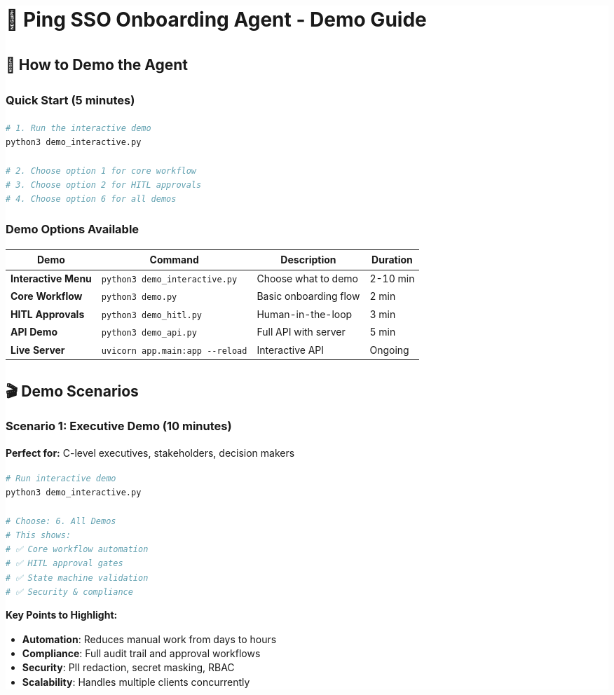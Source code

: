 # 🎯 Ping SSO Onboarding Agent - Demo Guide

## 🚀 **How to Demo the Agent**

### **Quick Start (5 minutes)**

```bash
# 1. Run the interactive demo
python3 demo_interactive.py

# 2. Choose option 1 for core workflow
# 3. Choose option 2 for HITL approvals
# 4. Choose option 6 for all demos
```

### **Demo Options Available**

| Demo | Command | Description | Duration |
|------|---------|-------------|----------|
| **Interactive Menu** | `python3 demo_interactive.py` | Choose what to demo | 2-10 min |
| **Core Workflow** | `python3 demo.py` | Basic onboarding flow | 2 min |
| **HITL Approvals** | `python3 demo_hitl.py` | Human-in-the-loop | 3 min |
| **API Demo** | `python3 demo_api.py` | Full API with server | 5 min |
| **Live Server** | `uvicorn app.main:app --reload` | Interactive API | Ongoing |

## 🎬 **Demo Scenarios**

### **Scenario 1: Executive Demo (10 minutes)**

**Perfect for:** C-level executives, stakeholders, decision makers

```bash
# Run interactive demo
python3 demo_interactive.py

# Choose: 6. All Demos
# This shows:
# ✅ Core workflow automation
# ✅ HITL approval gates
# ✅ State machine validation
# ✅ Security & compliance
```

**Key Points to Highlight:**
- **Automation**: Reduces manual work from days to hours
- **Compliance**: Full audit trail and approval workflows
- **Security**: PII redaction, secret masking, RBAC
- **Scalability**: Handles multiple clients concurrently
